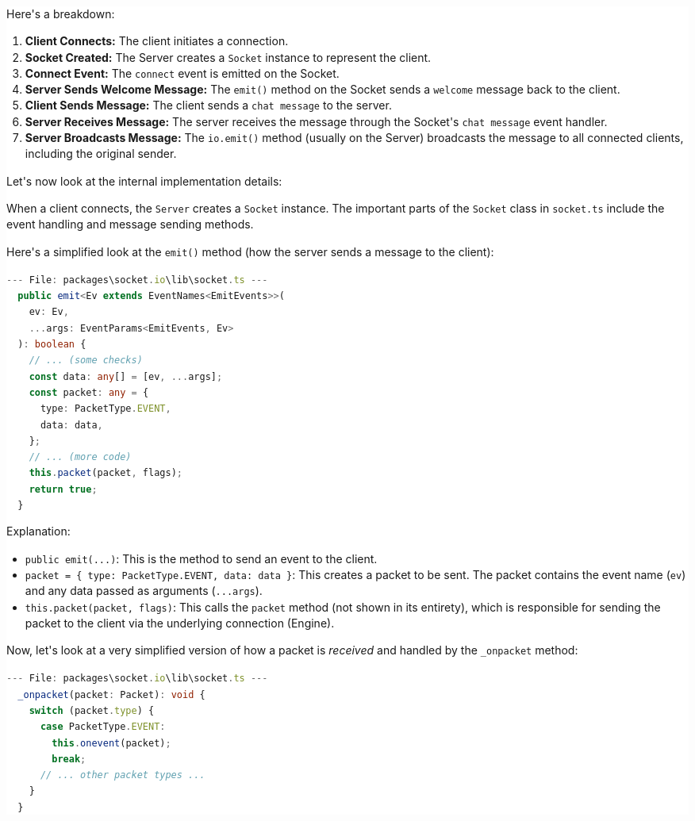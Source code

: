 ```mermaid
```

Here's a breakdown:

1.  **Client Connects:** The client initiates a connection.
2.  **Socket Created:** The Server creates a `Socket` instance to represent the client.
3.  **Connect Event:**  The `connect` event is emitted on the Socket.
4.  **Server Sends Welcome Message:** The `emit()` method on the Socket sends a `welcome` message back to the client.
5.  **Client Sends Message:** The client sends a `chat message` to the server.
6.  **Server Receives Message:** The server receives the message through the Socket's `chat message` event handler.
7.  **Server Broadcasts Message:** The `io.emit()` method (usually on the Server) broadcasts the message to all connected clients, including the original sender.

Let's now look at the internal implementation details:

When a client connects, the `Server` creates a `Socket` instance. The important parts of the `Socket` class in `socket.ts` include the event handling and message sending methods.

Here's a simplified look at the `emit()` method (how the server sends a message to the client):

```typescript
--- File: packages\socket.io\lib\socket.ts ---
  public emit<Ev extends EventNames<EmitEvents>>(
    ev: Ev,
    ...args: EventParams<EmitEvents, Ev>
  ): boolean {
    // ... (some checks)
    const data: any[] = [ev, ...args];
    const packet: any = {
      type: PacketType.EVENT,
      data: data,
    };
    // ... (more code)
    this.packet(packet, flags);
    return true;
  }
```

Explanation:

*   `public emit(...)`: This is the method to send an event to the client.
*   `packet = { type: PacketType.EVENT, data: data }`: This creates a packet to be sent.  The packet contains the event name (`ev`) and any data passed as arguments (`...args`).
*   `this.packet(packet, flags)`: This calls the `packet` method (not shown in its entirety), which is responsible for sending the packet to the client via the underlying connection (Engine).

Now, let's look at a very simplified version of how a packet is *received* and handled by the `_onpacket` method:

```typescript
--- File: packages\socket.io\lib\socket.ts ---
  _onpacket(packet: Packet): void {
    switch (packet.type) {
      case PacketType.EVENT:
        this.onevent(packet);
        break;
      // ... other packet types ...
    }
  }
```
